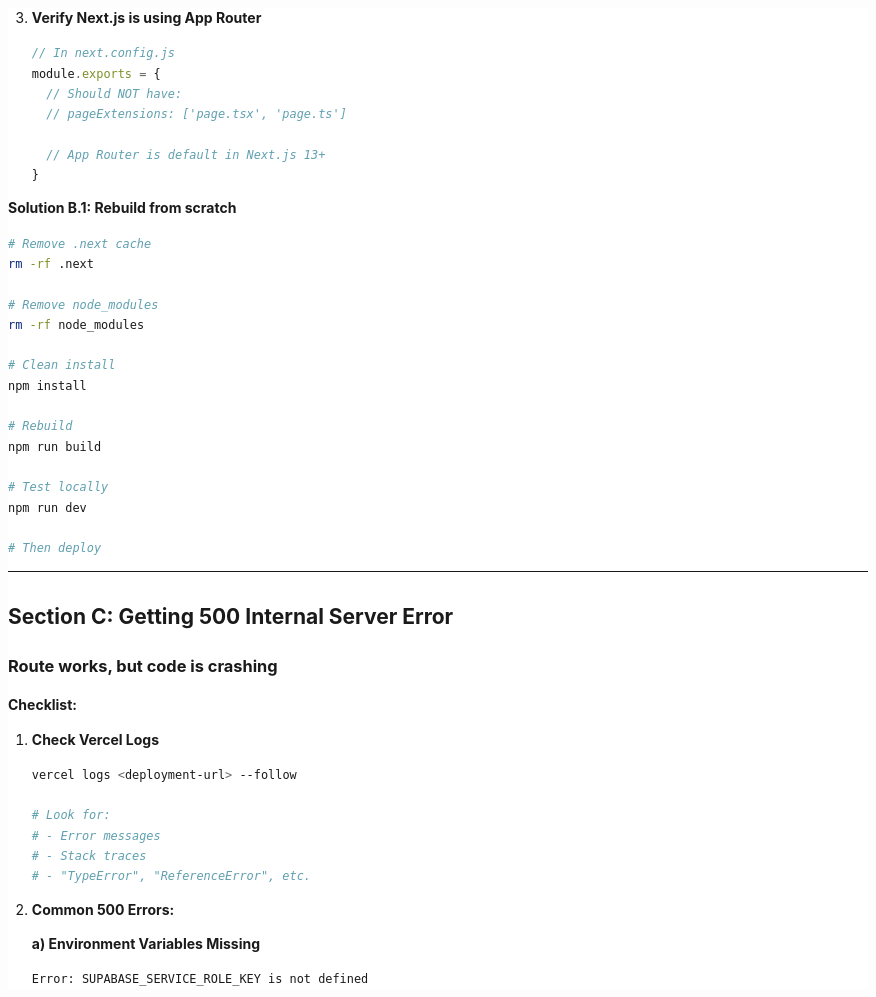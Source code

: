 3. **Verify Next.js is using App Router**
   ```typescript
   // In next.config.js
   module.exports = {
     // Should NOT have:
     // pageExtensions: ['page.tsx', 'page.ts']
     
     // App Router is default in Next.js 13+
   }
   ```

**Solution B.1: Rebuild from scratch**

```bash
# Remove .next cache
rm -rf .next

# Remove node_modules
rm -rf node_modules

# Clean install
npm install

# Rebuild
npm run build

# Test locally
npm run dev

# Then deploy
```

---

## Section C: Getting 500 Internal Server Error

### Route works, but code is crashing

**Checklist:**

1. **Check Vercel Logs**
   ```bash
   vercel logs <deployment-url> --follow
   
   # Look for:
   # - Error messages
   # - Stack traces
   # - "TypeError", "ReferenceError", etc.
   ```

2. **Common 500 Errors:**

   **a) Environment Variables Missing**
   ```
   Error: SUPABASE_SERVICE_ROLE_KEY is not defined
   ```
   